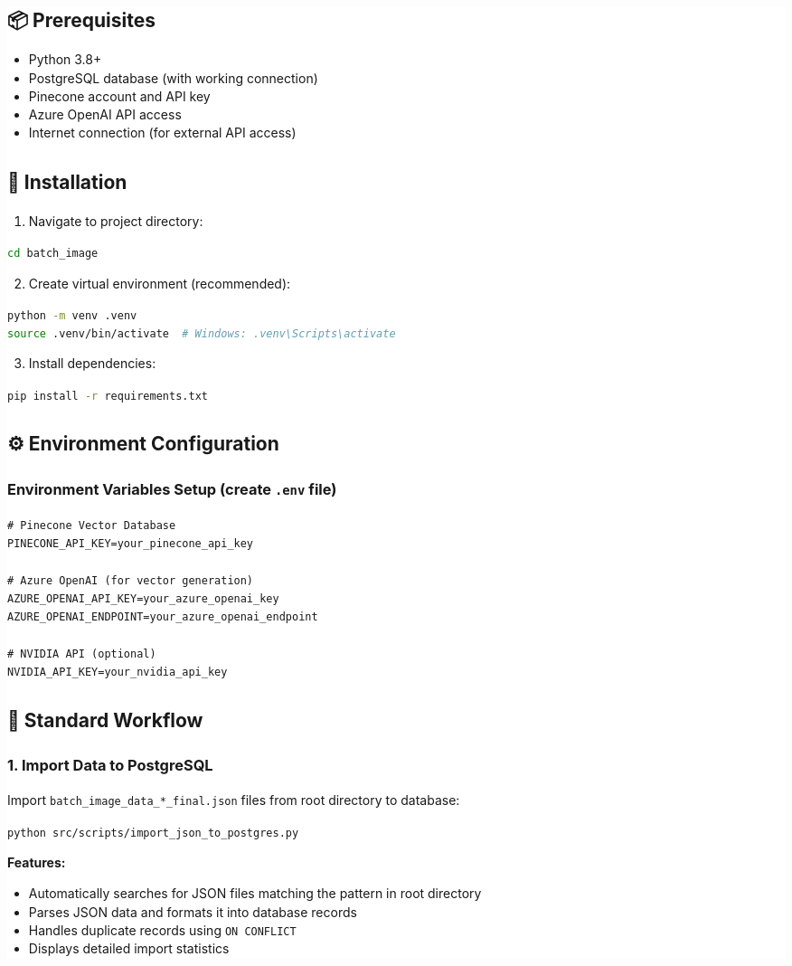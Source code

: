 ## 📦 Prerequisites

- Python 3.8+
- PostgreSQL database (with working connection)
- Pinecone account and API key
- Azure OpenAI API access
- Internet connection (for external API access)

## 🚀 Installation

1. Navigate to project directory:
```bash
cd batch_image
```

2. Create virtual environment (recommended):
```bash
python -m venv .venv
source .venv/bin/activate  # Windows: .venv\Scripts\activate
```

3. Install dependencies:
```bash
pip install -r requirements.txt
```

## ⚙️ Environment Configuration

### Environment Variables Setup (create `.env` file)
```env
# Pinecone Vector Database
PINECONE_API_KEY=your_pinecone_api_key

# Azure OpenAI (for vector generation)
AZURE_OPENAI_API_KEY=your_azure_openai_key
AZURE_OPENAI_ENDPOINT=your_azure_openai_endpoint

# NVIDIA API (optional)
NVIDIA_API_KEY=your_nvidia_api_key
```

## 📖 Standard Workflow

### 1. Import Data to PostgreSQL
Import `batch_image_data_*_final.json` files from root directory to database:

```bash
python src/scripts/import_json_to_postgres.py
```

**Features:**
- Automatically searches for JSON files matching the pattern in root directory
- Parses JSON data and formats it into database records
- Handles duplicate records using `ON CONFLICT`
- Displays detailed import statistics
